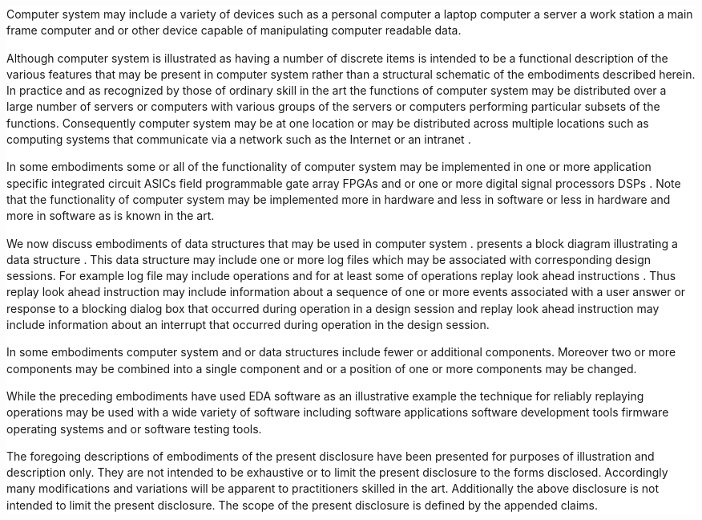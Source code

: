 Computer system may include a variety of devices such as a personal computer a laptop computer a server a work station a main frame computer and or other device capable of manipulating computer readable data.

Although computer system is illustrated as having a number of discrete items is intended to be a functional description of the various features that may be present in computer system rather than a structural schematic of the embodiments described herein. In practice and as recognized by those of ordinary skill in the art the functions of computer system may be distributed over a large number of servers or computers with various groups of the servers or computers performing particular subsets of the functions. Consequently computer system may be at one location or may be distributed across multiple locations such as computing systems that communicate via a network such as the Internet or an intranet .

In some embodiments some or all of the functionality of computer system may be implemented in one or more application specific integrated circuit ASICs field programmable gate array FPGAs and or one or more digital signal processors DSPs . Note that the functionality of computer system may be implemented more in hardware and less in software or less in hardware and more in software as is known in the art.

We now discuss embodiments of data structures that may be used in computer system . presents a block diagram illustrating a data structure . This data structure may include one or more log files which may be associated with corresponding design sessions. For example log file may include operations and for at least some of operations replay look ahead instructions . Thus replay look ahead instruction may include information about a sequence of one or more events associated with a user answer or response to a blocking dialog box that occurred during operation in a design session and replay look ahead instruction may include information about an interrupt that occurred during operation in the design session.

In some embodiments computer system and or data structures include fewer or additional components. Moreover two or more components may be combined into a single component and or a position of one or more components may be changed.

While the preceding embodiments have used EDA software as an illustrative example the technique for reliably replaying operations may be used with a wide variety of software including software applications software development tools firmware operating systems and or software testing tools.

The foregoing descriptions of embodiments of the present disclosure have been presented for purposes of illustration and description only. They are not intended to be exhaustive or to limit the present disclosure to the forms disclosed. Accordingly many modifications and variations will be apparent to practitioners skilled in the art. Additionally the above disclosure is not intended to limit the present disclosure. The scope of the present disclosure is defined by the appended claims.

